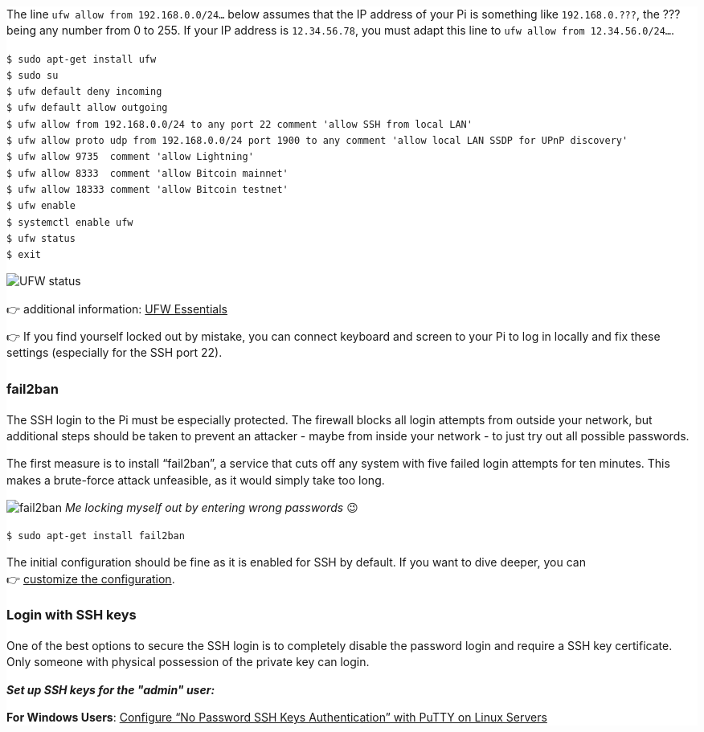 The line `ufw allow from 192.168.0.0/24…` below assumes that the IP address of your Pi is something like `192.168.0.???`, the ??? being any number from 0 to 255. If your IP address is `12.34.56.78`, you must adapt this line to `ufw allow from 12.34.56.0/24…`.
```
$ sudo apt-get install ufw
$ sudo su
$ ufw default deny incoming
$ ufw default allow outgoing
$ ufw allow from 192.168.0.0/24 to any port 22 comment 'allow SSH from local LAN'
$ ufw allow proto udp from 192.168.0.0/24 port 1900 to any comment 'allow local LAN SSDP for UPnP discovery'
$ ufw allow 9735  comment 'allow Lightning'
$ ufw allow 8333  comment 'allow Bitcoin mainnet'
$ ufw allow 18333 comment 'allow Bitcoin testnet'
$ ufw enable
$ systemctl enable ufw
$ ufw status
$ exit
```
![UFW status](images/20_ufw_status.png)

:point_right: additional information: [UFW Essentials](https://www.digitalocean.com/community/tutorials/ufw-essentials-common-firewall-rules-and-commands)

:point_right: If you find yourself locked out by mistake, you can connect keyboard and screen to your Pi to log in locally and fix these settings (especially for the SSH port 22).

### fail2ban
The SSH login to the Pi must be especially protected. The firewall blocks all login attempts from outside your network, but additional steps should be taken to prevent an attacker - maybe from inside your network - to just try out all possible passwords.

The first measure is to install “fail2ban”, a service that cuts off any system with five failed login attempts for ten minutes. This makes a brute-force attack unfeasible, as it would simply take too long.

![fail2ban](images/20_fail2ban.png)
*Me locking myself out by entering wrong passwords* :wink:

`$ sudo apt-get install fail2ban`

The initial configuration should be fine as it is enabled for SSH by default. If you want to dive deeper, you can  
:point_right: [customize the configuration](https://linode.com/docs/security/using-fail2ban-for-security/).

### Login with SSH keys
One of the best options to secure the SSH login is to completely disable the password login and require a SSH key certificate. Only someone with physical possession of the private key can login. 

**_Set up SSH keys for the "admin" user:_**

**For Windows Users**: [Configure “No Password SSH Keys Authentication” with PuTTY on Linux Servers](https://www.tecmint.com/ssh-passwordless-login-with-putty)

